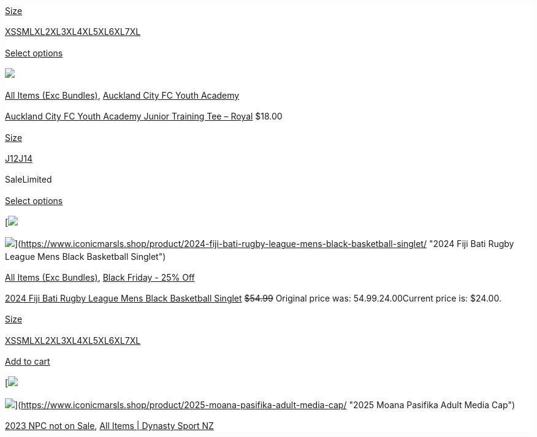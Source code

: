 [Size](javascript:void(0);)

[XS](javascript:void(0);)[S](javascript:void(0);)[M](javascript:void(0);)[L](javascript:void(0);)[XL](javascript:void(0);)[2XL](javascript:void(0);)[3XL](javascript:void(0);)[4XL](javascript:void(0);)[5XL](javascript:void(0);)[6XL](javascript:void(0);)[7XL](javascript:void(0);)

[Select options](https://www.iconicmarsls.shop/product/auckland-city-fc-youth-academy-junior-training-tee-royal/ "Select options")

[![](https://cdn.shopify.com/s/files/1/0081/2826/6299/files/DS_Stock_Sport_Tee_Jr_100223_JH_1_d348db96-dea2-4c04-b8dd-6113b3917ef5.jpg?v=1698273723)](https://www.iconicmarsls.shop/product/auckland-city-fc-youth-academy-junior-training-tee-royal/ "Auckland City FC Youth Academy Junior Training Tee - Royal")

[All Items (Exc Bundles)](https://www.iconicmarsls.shop/product-category/all-items-exc-bundles/), [Auckland City FC Youth Academy](https://www.iconicmarsls.shop/product-category/auckland-city-fc-youth-academy/)

 [Auckland City FC Youth Academy Junior Training Tee – Royal](https://www.iconicmarsls.shop/product/auckland-city-fc-youth-academy-junior-training-tee-royal/ "Auckland City FC Youth Academy Junior Training Tee - Royal")  $18.00

[Size](javascript:void(0);)

[J12](javascript:void(0);)[J14](javascript:void(0);)

SaleLimited

[Select options](https://www.iconicmarsls.shop/product/2024-fiji-bati-rugby-league-mens-black-basketball-singlet/ "Select options")

[![](https://cdn.shopify.com/s/files/1/0081/2826/6299/files/1_f4135e19-366b-4467-b155-74f2361a8637.jpg?v=1729650271)

![](https://cdn.shopify.com/s/files/1/0081/2826/6299/files/3_82a2646f-bbde-4861-8820-b2ed19dae4d4.jpg?v=1729650271)](https://www.iconicmarsls.shop/product/2024-fiji-bati-rugby-league-mens-black-basketball-singlet/ "2024 Fiji Bati Rugby League Mens Black Basketball Singlet")

[All Items (Exc Bundles)](https://www.iconicmarsls.shop/product-category/all-items-exc-bundles/), [Black Friday - 25% Off](https://www.iconicmarsls.shop/product-category/black-friday-25-off/)

 [2024 Fiji Bati Rugby League Mens Black Basketball Singlet](https://www.iconicmarsls.shop/product/2024-fiji-bati-rugby-league-mens-black-basketball-singlet/ "2024 Fiji Bati Rugby League Mens Black Basketball Singlet")  ~~$54.99~~ Original price was: $54.99.$24.00Current price is: $24.00.

[Size](javascript:void(0);)

[XS](javascript:void(0);)[S](javascript:void(0);)[M](javascript:void(0);)[L](javascript:void(0);)[XL](javascript:void(0);)[2XL](javascript:void(0);)[3XL](javascript:void(0);)[4XL](javascript:void(0);)[5XL](javascript:void(0);)[6XL](javascript:void(0);)[7XL](javascript:void(0);)

[Add to cart](?add-to-cart=19888 "Add to cart")

[![](https://cdn.shopify.com/s/files/1/0081/2826/6299/files/Baseball_front.jpg?v=1733860257)

![](https://cdn.shopify.com/s/files/1/0081/2826/6299/files/Baseball_left.jpg?v=1733860257)](https://www.iconicmarsls.shop/product/2025-moana-pasifika-adult-media-cap/ "2025 Moana Pasifika Adult Media Cap")

[2023 NPC not on Sale](https://www.iconicmarsls.shop/product-category/2023-npc-not-on-sale/), [All Items | Dynasty Sport NZ](https://www.iconicmarsls.shop/product-category/all-items-dynasty-sport-nz/)
